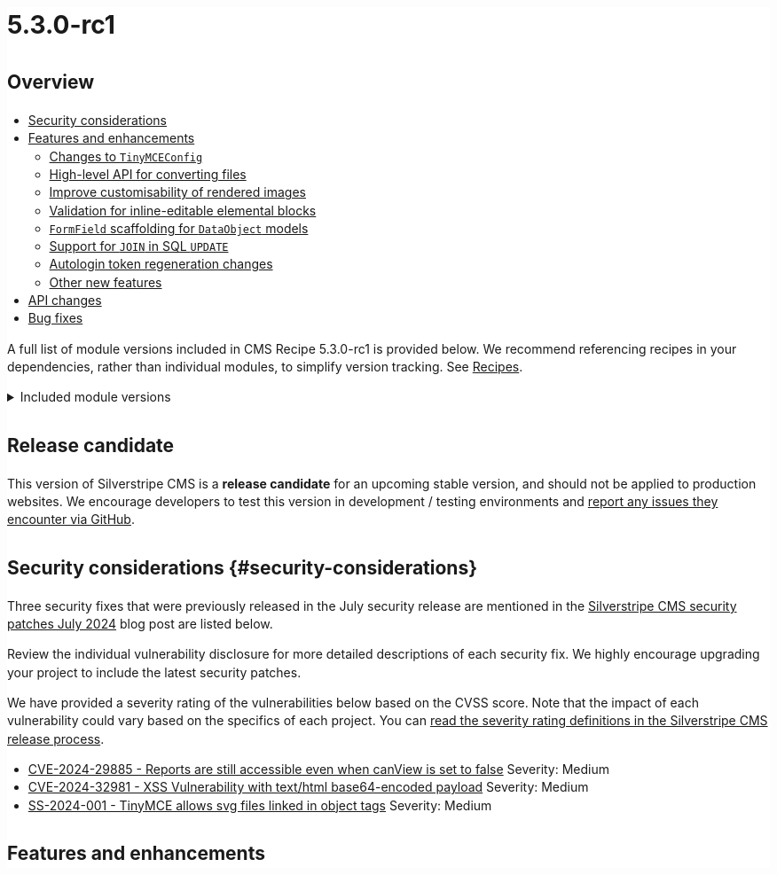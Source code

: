 # 5.3.0-rc1

## Overview

- [Security considerations](#security-considerations)
- [Features and enhancements](#features-and-enhancements)
  - [Changes to `TinyMCEConfig`](#changes-to-tinymce)
  - [High-level API for converting files](#file-converter)
  - [Improve customisability of rendered images](#image-rendering)
  - [Validation for inline-editable elemental blocks](#elemental-validation)
  - [`FormField` scaffolding for `DataObject` models](#scaffolding)
  - [Support for `JOIN` in SQL `UPDATE`](#sql-update-join)
  - [Autologin token regeneration changes](#autologin-token-regeneration)
  - [Other new features](#other-new-features)
- [API changes](#api-changes)
- [Bug fixes](#bug-fixes)

A full list of module versions included in CMS Recipe 5.3.0-rc1 is provided below. We recommend referencing recipes in your dependencies, rather than individual modules, to simplify version tracking. See [Recipes](/getting_started/).

<details><summary>Included module versions</summary></details>

## Release candidate

This version of Silverstripe CMS is a **release candidate** for an upcoming stable version, and should not be applied to production websites. We encourage developers to test this version in development / testing environments and [report any issues they encounter via GitHub](/contributing/issues_and_bugs/).

## Security considerations {#security-considerations}

Three security fixes that were previously released in the July security release are mentioned in the [Silverstripe CMS security patches July 2024](https://www.silverstripe.org/blog/silverstripe-cms-security-patches-july-2024/) blog post are listed below.

Review the individual vulnerability disclosure for more detailed descriptions of each security fix. We highly encourage upgrading your project to include the latest security patches.

We have provided a severity rating of the vulnerabilities below based on the CVSS score. Note that the impact of each vulnerability could vary based on the specifics of each project. You can [read the severity rating definitions in the Silverstripe CMS release process](/contributing/release_process/#severity-rating).

- [CVE-2024-29885 - Reports are still accessible even when canView is set to false](https://www.silverstripe.org/download/security-releases/cve-2024-29885) Severity: Medium
- [CVE-2024-32981 - XSS Vulnerability with text/html base64-encoded payload](https://www.silverstripe.org/download/security-releases/cve-2024-32981) Severity: Medium
- [SS-2024-001 - TinyMCE allows svg files linked in object tags](https://www.silverstripe.org/download/security-releases/ss-2024-001) Severity: Medium

## Features and enhancements
